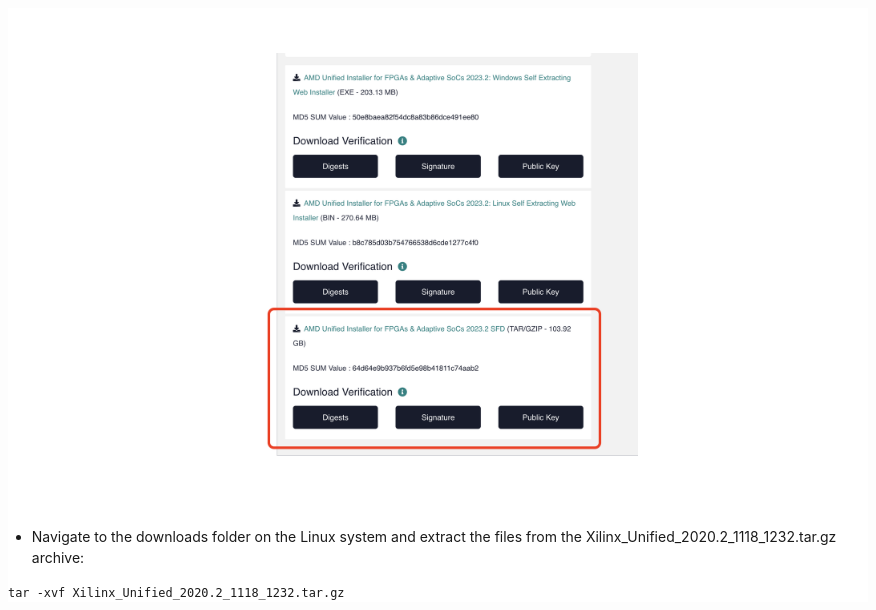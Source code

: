 <p align="center">
<img src="pic2.png" alt="Alt Text" width="400" height="500">
</p>

* Navigate to the downloads folder on the Linux system and extract the files from the Xilinx_Unified_2020.2_1118_1232.tar.gz archive: 
```
tar -xvf Xilinx_Unified_2020.2_1118_1232.tar.gz
```
